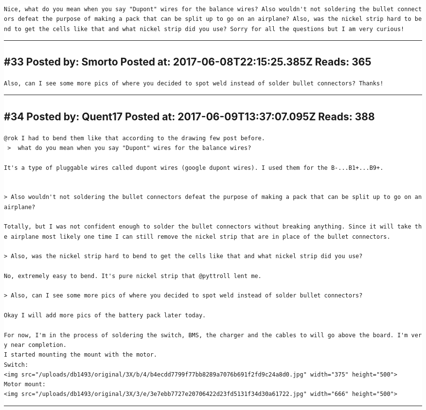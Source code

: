 ```
Nice, what do you mean when you say "Dupont" wires for the balance wires? Also wouldn't not soldering the bullet connectors defeat the purpose of making a pack that can be split up to go on an airplane? Also, was the nickel strip hard to bend to get the cells like that and what nickel strip did you use? Sorry for all the questions but I am very curious!
```

---
## \#33 Posted by: Smorto Posted at: 2017-06-08T22:15:25.385Z Reads: 365

```
Also, can I see some more pics of where you decided to spot weld instead of solder bullet connectors? Thanks!
```

---
## \#34 Posted by: Quent17 Posted at: 2017-06-09T13:37:07.095Z Reads: 388

```
@rok I had to bend them like that according to the drawing few post before.
 >  what do you mean when you say "Dupont" wires for the balance wires?

It's a type of pluggable wires called dupont wires (google dupont wires). I used them for the B-...B1+...B9+.


> Also wouldn't not soldering the bullet connectors defeat the purpose of making a pack that can be split up to go on an airplane?

Totally, but I was not confident enough to solder the bullet connectors without breaking anything. Since it will take the airplane most likely one time I can still remove the nickel strip that are in place of the bullet connectors.

> Also, was the nickel strip hard to bend to get the cells like that and what nickel strip did you use?

No, extremely easy to bend. It's pure nickel strip that @pyttroll lent me.

> Also, can I see some more pics of where you decided to spot weld instead of solder bullet connectors? 

Okay I will add more pics of the battery pack later today.

For now, I'm in the process of soldering the switch, BMS, the charger and the cables to will go above the board. I'm very near completion.
I started mounting the mount with the motor.
Switch:
<img src="/uploads/db1493/original/3X/b/4/b4ecdd7799f77bb8289a7076b691f2fd9c24a8d0.jpg" width="375" height="500">
Motor mount:
<img src="/uploads/db1493/original/3X/3/e/3e7ebb7727e20706422d23fd5131f34d30a61722.jpg" width="666" height="500">
```

---